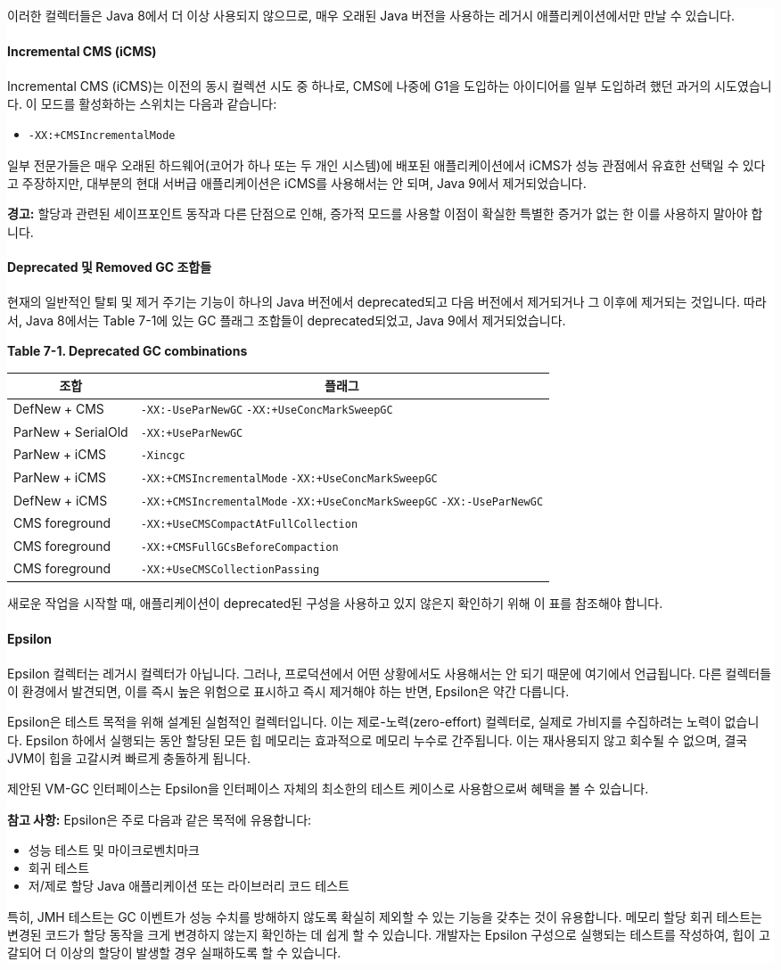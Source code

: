 이러한 컬렉터들은 Java 8에서 더 이상 사용되지 않으므로, 매우 오래된 Java 버전을 사용하는 레거시 애플리케이션에서만 만날 수 있습니다.

#### Incremental CMS (iCMS)

Incremental CMS (iCMS)는 이전의 동시 컬렉션 시도 중 하나로, CMS에 나중에 G1을 도입하는 아이디어를 일부 도입하려 했던 과거의 시도였습니다. 이 모드를 활성화하는 스위치는 다음과 같습니다:

* `-XX:+CMSIncrementalMode`

일부 전문가들은 매우 오래된 하드웨어(코어가 하나 또는 두 개인 시스템)에 배포된 애플리케이션에서 iCMS가 성능 관점에서 유효한 선택일 수 있다고 주장하지만, 대부분의 현대 서버급 애플리케이션은 iCMS를 사용해서는 안 되며, Java 9에서 제거되었습니다.

**경고:** 할당과 관련된 세이프포인트 동작과 다른 단점으로 인해, 증가적 모드를 사용할 이점이 확실한 특별한 증거가 없는 한 이를 사용하지 말아야 합니다.

#### Deprecated 및 Removed GC 조합들

현재의 일반적인 탈퇴 및 제거 주기는 기능이 하나의 Java 버전에서 deprecated되고 다음 버전에서 제거되거나 그 이후에 제거되는 것입니다. 따라서, Java 8에서는 Table 7-1에 있는 GC 플래그 조합들이 deprecated되었고, Java 9에서 제거되었습니다.

**Table 7-1. Deprecated GC combinations**

| 조합                 | 플래그                                                                    |
| ------------------ | ---------------------------------------------------------------------- |
| DefNew + CMS       | `-XX:-UseParNewGC` `-XX:+UseConcMarkSweepGC`                           |
| ParNew + SerialOld | `-XX:+UseParNewGC`                                                     |
| ParNew + iCMS      | `-Xincgc`                                                              |
| ParNew + iCMS      | `-XX:+CMSIncrementalMode` `-XX:+UseConcMarkSweepGC`                    |
| DefNew + iCMS      | `-XX:+CMSIncrementalMode` `-XX:+UseConcMarkSweepGC` `-XX:-UseParNewGC` |
| CMS foreground     | `-XX:+UseCMSCompactAtFullCollection`                                   |
| CMS foreground     | `-XX:+CMSFullGCsBeforeCompaction`                                      |
| CMS foreground     | `-XX:+UseCMSCollectionPassing`                                         |

새로운 작업을 시작할 때, 애플리케이션이 deprecated된 구성을 사용하고 있지 않은지 확인하기 위해 이 표를 참조해야 합니다.

#### Epsilon

Epsilon 컬렉터는 레거시 컬렉터가 아닙니다. 그러나, 프로덕션에서 어떤 상황에서도 사용해서는 안 되기 때문에 여기에서 언급됩니다. 다른 컬렉터들이 환경에서 발견되면, 이를 즉시 높은 위험으로 표시하고 즉시 제거해야 하는 반면, Epsilon은 약간 다릅니다.

Epsilon은 테스트 목적을 위해 설계된 실험적인 컬렉터입니다. 이는 제로-노력(zero-effort) 컬렉터로, 실제로 가비지를 수집하려는 노력이 없습니다. Epsilon 하에서 실행되는 동안 할당된 모든 힙 메모리는 효과적으로 메모리 누수로 간주됩니다. 이는 재사용되지 않고 회수될 수 없으며, 결국 JVM이 힙을 고갈시켜 빠르게 충돌하게 됩니다.

제안된 VM-GC 인터페이스는 Epsilon을 인터페이스 자체의 최소한의 테스트 케이스로 사용함으로써 혜택을 볼 수 있습니다.

**참고 사항:** Epsilon은 주로 다음과 같은 목적에 유용합니다:

* 성능 테스트 및 마이크로벤치마크
* 회귀 테스트
* 저/제로 할당 Java 애플리케이션 또는 라이브러리 코드 테스트

특히, JMH 테스트는 GC 이벤트가 성능 수치를 방해하지 않도록 확실히 제외할 수 있는 기능을 갖추는 것이 유용합니다. 메모리 할당 회귀 테스트는 변경된 코드가 할당 동작을 크게 변경하지 않는지 확인하는 데 쉽게 할 수 있습니다. 개발자는 Epsilon 구성으로 실행되는 테스트를 작성하여, 힙이 고갈되어 더 이상의 할당이 발생할 경우 실패하도록 할 수 있습니다.
